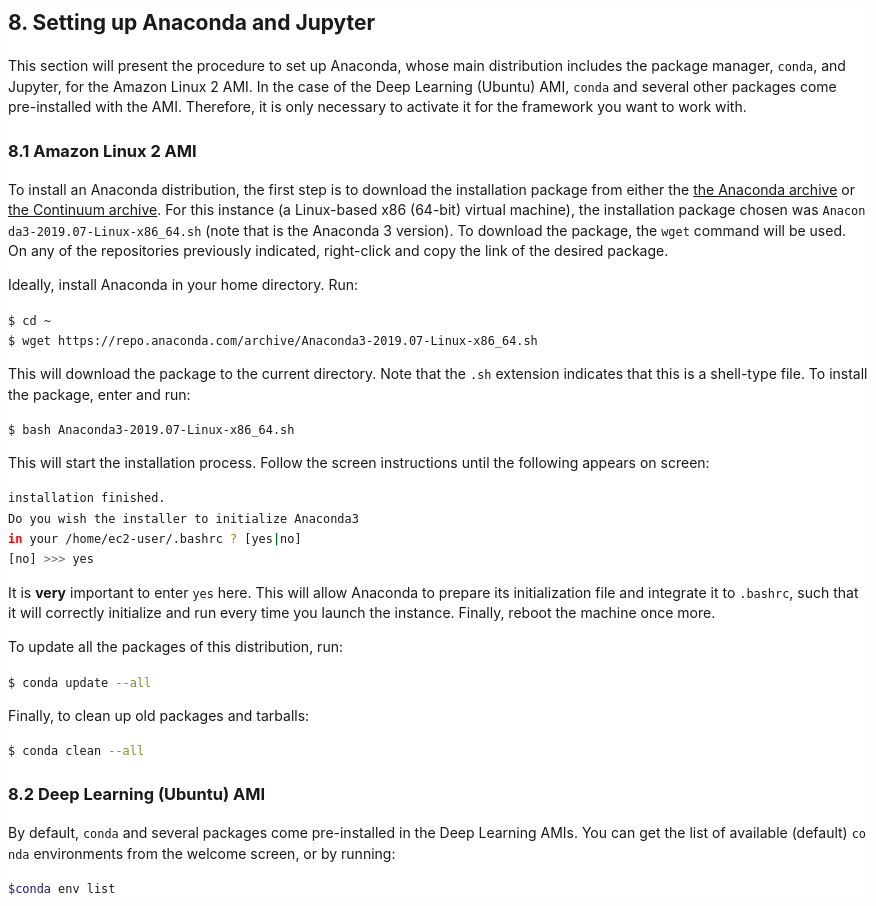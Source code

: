 ## 8. Setting up Anaconda and Jupyter

This section will present the procedure to set up Anaconda, whose main distribution includes the package manager, `conda`, and Jupyter, for the Amazon Linux 2 AMI. In the case of the Deep Learning (Ubuntu) AMI, `conda` and several other packages come pre-installed with the AMI. Therefore, it is only necessary to activate it for the framework you want to work with.


### 8.1 Amazon Linux 2 AMI

To install an Anaconda distribution, the first step is to download the installation package from either the [the Anaconda archive](https://repo.anaconda.com/archive/) or [the Continuum archive](https://repo.continuum.io/archive/). For this instance (a Linux-based x86 (64-bit) virtual machine), the installation package chosen was `Anaconda3-2019.07-Linux-x86_64.sh` (note that is the Anaconda 3 version). To download the package, the `wget` command will be used. On any of the repositories previously indicated, right-click and copy the link of the desired package. 

Ideally, install Anaconda in your home directory. Run:
```bash
$ cd ~
$ wget https://repo.anaconda.com/archive/Anaconda3-2019.07-Linux-x86_64.sh
```

This will download the package to the current directory. Note that the `.sh` extension indicates that this is a shell-type file. To install the package, enter and run:
```bash
$ bash Anaconda3-2019.07-Linux-x86_64.sh
```

This will start the installation process. Follow the screen instructions until the following appears on screen:
```bash
installation finished.
Do you wish the installer to initialize Anaconda3
in your /home/ec2-user/.bashrc ? [yes|no]
[no] >>> yes
```

It is **very** important to enter `yes` here. This will allow Anaconda to prepare its initialization file and integrate it to `.bashrc`, such that it will correctly initialize and run every time you launch the instance. Finally, reboot the machine once more.

To update all the packages of this distribution, run:
```bash
$ conda update --all
```

Finally, to clean up old packages and tarballs:
```bash
$ conda clean --all
```


### 8.2 Deep Learning (Ubuntu) AMI

By default, `conda` and several packages come pre-installed in the Deep Learning AMIs. You can get the list of available (default) `conda` environments from the welcome screen, or by running:
```bash
$conda env list
```
